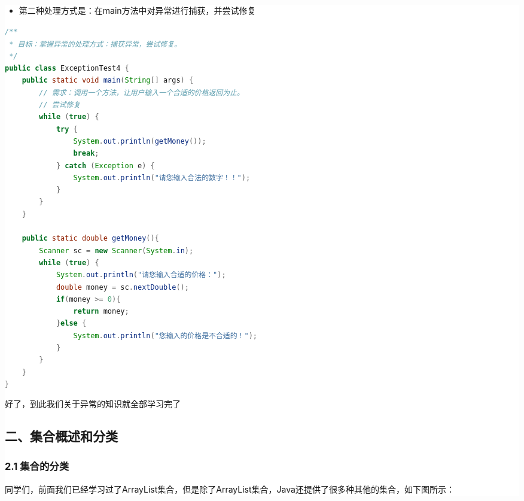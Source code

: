 - 第二种处理方式是：在main方法中对异常进行捕获，并尝试修复

```java
/**
 * 目标：掌握异常的处理方式：捕获异常，尝试修复。
 */
public class ExceptionTest4 {
    public static void main(String[] args) {
        // 需求：调用一个方法，让用户输入一个合适的价格返回为止。
        // 尝试修复
        while (true) {
            try {
                System.out.println(getMoney());
                break;
            } catch (Exception e) {
                System.out.println("请您输入合法的数字！！");
            }
        }
    }

    public static double getMoney(){
        Scanner sc = new Scanner(System.in);
        while (true) {
            System.out.println("请您输入合适的价格：");
            double money = sc.nextDouble();
            if(money >= 0){
                return money;
            }else {
                System.out.println("您输入的价格是不合适的！");
            }
        }
    }
}
```

好了，到此我们关于异常的知识就全部学习完了



## 二、集合概述和分类

### 2.1 集合的分类

同学们，前面我们已经学习过了ArrayList集合，但是除了ArrayList集合，Java还提供了很多种其他的集合，如下图所示：
